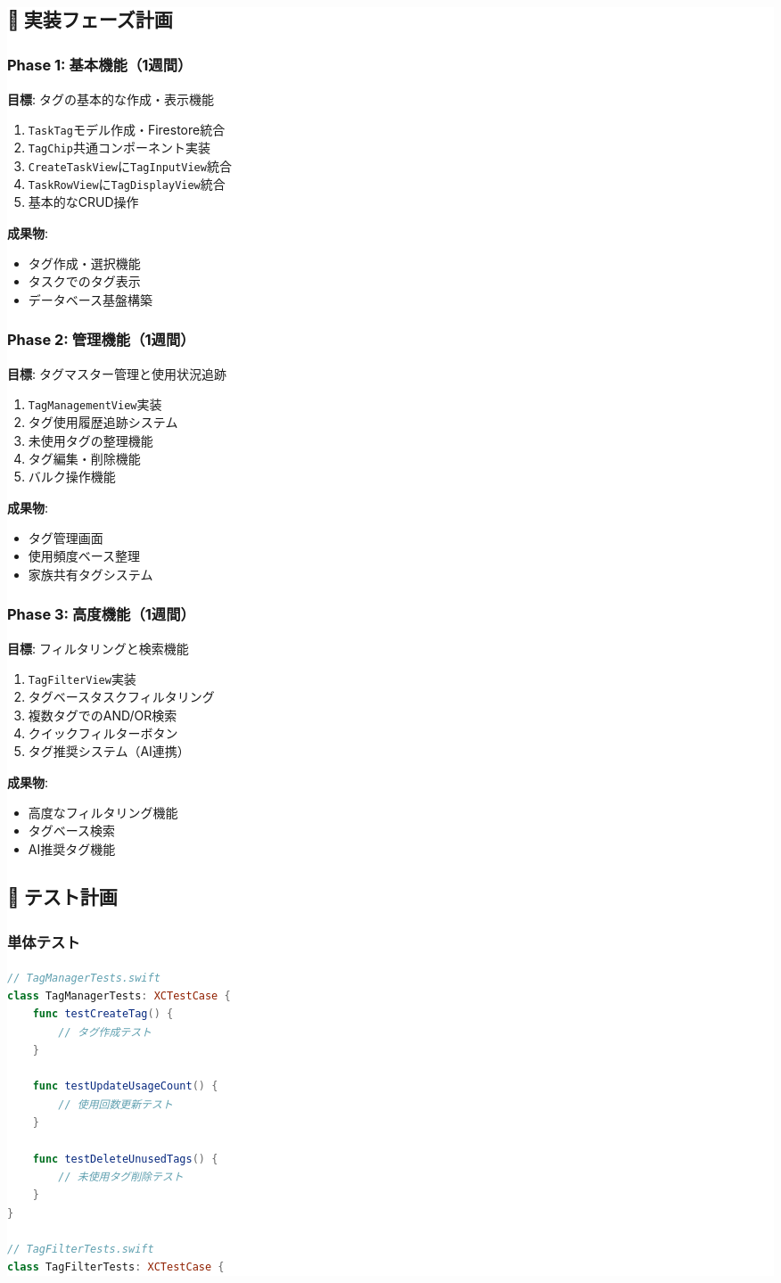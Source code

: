 ## 🔧 実装フェーズ計画

### Phase 1: 基本機能（1週間）
**目標**: タグの基本的な作成・表示機能
1. `TaskTag`モデル作成・Firestore統合
2. `TagChip`共通コンポーネント実装
3. `CreateTaskView`に`TagInputView`統合
4. `TaskRowView`に`TagDisplayView`統合
5. 基本的なCRUD操作

**成果物**:
- タグ作成・選択機能
- タスクでのタグ表示
- データベース基盤構築

### Phase 2: 管理機能（1週間）
**目標**: タグマスター管理と使用状況追跡
1. `TagManagementView`実装
2. タグ使用履歴追跡システム
3. 未使用タグの整理機能
4. タグ編集・削除機能
5. バルク操作機能

**成果物**:
- タグ管理画面
- 使用頻度ベース整理
- 家族共有タグシステム

### Phase 3: 高度機能（1週間）
**目標**: フィルタリングと検索機能
1. `TagFilterView`実装
2. タグベースタスクフィルタリング
3. 複数タグでのAND/OR検索
4. クイックフィルターボタン
5. タグ推奨システム（AI連携）

**成果物**:
- 高度なフィルタリング機能
- タグベース検索
- AI推奨タグ機能

## 🧪 テスト計画

### 単体テスト
```swift
// TagManagerTests.swift
class TagManagerTests: XCTestCase {
    func testCreateTag() {
        // タグ作成テスト
    }
    
    func testUpdateUsageCount() {
        // 使用回数更新テスト
    }
    
    func testDeleteUnusedTags() {
        // 未使用タグ削除テスト
    }
}

// TagFilterTests.swift  
class TagFilterTests: XCTestCase {
```